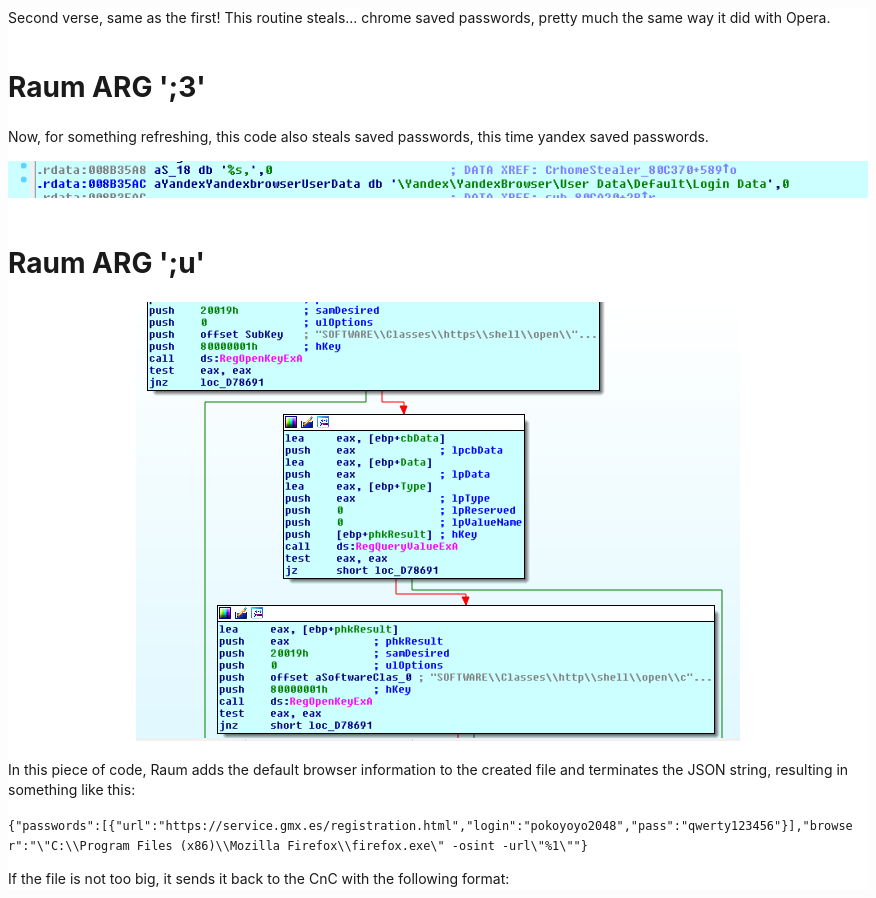 Second verse, same as the first! This routine steals... chrome saved passwords, pretty much the same way it did with Opera.

# Raum ARG ';3'

Now, for something refreshing, this code also steals saved passwords, this time yandex saved passwords.
<p align="center">
  <img src="https://raw.githubusercontent.com/mlwre/mlwre.github.io/master/downloads/Raum/img_2/snap_009.png" alt="Like a sir!"/>
</p>

# Raum ARG ';u'

<p align="center">
  <img src="https://raw.githubusercontent.com/mlwre/mlwre.github.io/master/downloads/Raum/img_2/snap_010.png" alt="Like a sir!"/>
</p>

In this piece of code, Raum adds the default browser information to the created file and terminates the JSON string, resulting in something like this: 

`{"passwords":[{"url":"https://service.gmx.es/registration.html","login":"pokoyoyo2048","pass":"qwerty123456"}],"browser":"\"C:\\Program Files (x86)\\Mozilla Firefox\\firefox.exe\" -osint -url\"%1\""}`

If the file is not too big, it sends it back to the CnC with the following format: 
